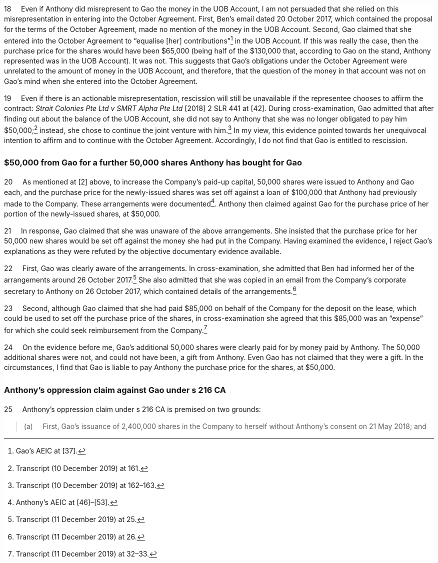 18     Even if Anthony did misrepresent to Gao the money in the UOB Account, I am not persuaded that she relied on this misrepresentation in entering into the October Agreement. First, Ben’s email dated 20 October 2017, which contained the proposal for the terms of the October Agreement, made no mention of the money in the UOB Account. Second, Gao claimed that she entered into the October Agreement to “equalise \[her\] contributions”[^13] in the UOB Account. If this was really the case, then the purchase price for the shares would have been $65,000 (being half of the $130,000 that, according to Gao on the stand, Anthony represented was in the UOB Account). It was not. This suggests that Gao’s obligations under the October Agreement were unrelated to the amount of money in the UOB Account, and therefore, that the question of the money in that account was not on Gao’s mind when she entered into the October Agreement.

19     Even if there is an actionable misrepresentation, rescission will still be unavailable if the representee chooses to affirm the contract: _Strait Colonies Pte Ltd v SMRT Alpha Pte Ltd_ <span class="citation">\[2018\] 2 SLR 441</span> at \[42\]. During cross-examination, Gao admitted that after finding out about the balance of the UOB Account, she did not say to Anthony that she was no longer obligated to pay him $50,000;[^14] instead, she chose to continue the joint venture with him.[^15] In my view, this evidence pointed towards her unequivocal intention to affirm and to continue with the October Agreement. Accordingly, I do not find that Gao is entitled to rescission.

### $50,000 from Gao for a further 50,000 shares Anthony has bought for Gao

20     As mentioned at \[2\] above, to increase the Company’s paid-up capital, 50,000 shares were issued to Anthony and Gao each, and the purchase price for the newly-issued shares was set off against a loan of $100,000 that Anthony had previously made to the Company. These arrangements were documented[^16]. Anthony then claimed against Gao for the purchase price of her portion of the newly-issued shares, at $50,000.

21     In response, Gao claimed that she was unaware of the above arrangements. She insisted that the purchase price for her 50,000 new shares would be set off against the money she had put in the Company. Having examined the evidence, I reject Gao’s explanations as they were refuted by the objective documentary evidence available.

22     First, Gao was clearly aware of the arrangements. In cross-examination, she admitted that Ben had informed her of the arrangements around 26 October 2017.[^17] She also admitted that she was copied in an email from the Company’s corporate secretary to Anthony on 26 October 2017, which contained details of the arrangements.[^18]

23     Second, although Gao claimed that she had paid $85,000 on behalf of the Company for the deposit on the lease, which could be used to set off the purchase price of the shares, in cross-examination she agreed that this $85,000 was an “expense” for which she could seek reimbursement from the Company.[^19]

24     On the evidence before me, Gao’s additional 50,000 shares were clearly paid for by money paid by Anthony. The 50,000 additional shares were not, and could not have been, a gift from Anthony. Even Gao has not claimed that they were a gift. In the circumstances, I find that Gao is liable to pay Anthony the purchase price for the shares, at $50,000.

### Anthony’s oppression claim against Gao under s 216 CA

25     Anthony’s oppression claim under s 216 CA is premised on two grounds:

> (a)     First, Gao’s issuance of 2,400,000 shares in the Company to herself without Anthony’s consent on 21 May 2018; and


[^1]: Gao’s AEIC at \[35\].
[^2]: Gao’s AEIC at \[22\].
[^3]: Agreed Bundle of Documents vol 1 at p 361.
[^4]: Defence and Counterclaim (Amendment No 2) at \[74\].
[^5]: Transcript (6 December 2019) at 61, 129.
[^6]: Gao’s AEIC at \[20\]; see also FNBP (20 December 2018) at \[10\].
[^7]: Gao’s AEIC at \[20\].
[^8]: Gao’s AEIC at \[20\], \[22(c)\].
[^9]: Transcript (10 December 2019) at 136, 139.
[^10]: Transcript (10 December 2019) at 136.
[^11]: Transcript (10 December 2019) at 136.
[^12]: Transcript (10 December 2019) at 38.
[^13]: Gao’s AEIC at \[37\].
[^14]: Transcript (10 December 2019) at 161.
[^15]: Transcript (10 December 2019) at 162–163.
[^16]: Anthony’s AEIC at \[46\]–\[53\].
[^17]: Transcript (11 December 2019) at 25.
[^18]: Transcript (11 December 2019) at 26.
[^19]: Transcript (11 December 2019) at 32–33.
[^20]: Defence and Counterclaim (Amendment No 2) at \[84\].
[^21]: Anthony’s AEIC at \[35\].
[^22]: Transcript (11 December 2019) at 40.
[^23]: Transcript (11 December 2019) at 33.
[^24]: Defence and Counterclaim (Amendment No 2) at \[88\].
[^25]: Defence and Counterclaim (Amendment No 2) at \[94\].
[^26]: Agreed Bundle of Documents at p 361; Transcript (11 December 2019) at 44.
[^27]: Anthony’s AEIC at \[35\].
[^28]: Defence and Counterclaim (Amendment No 2) at \[100(a)\].
[^29]: Gao’s AEIC at \[97\].
[^30]: Anthony’s Core Bundle at PCB 148.
[^31]: Transcript (11 December 2019) at p 132.
[^32]: Transcript (11 December 2019) at p 133.
[^33]: Gao’s AEIC, \[100\]–\[103\].
[^34]: Agreed Bundle of Documents vol 1 at 364.
[^35]: Anthony’s Core Bundle at PCB 114.
[^36]: Gao’s AEIC at \[155\].
[^37]: Gao’s AEIC at \[139\].
[^38]: Transcript (11 December 2019) at 72–74.
[^39]: Agreed Bundle of Documents vol 1 at 109.
[^40]: Transcript (11 December 2019) at 142.